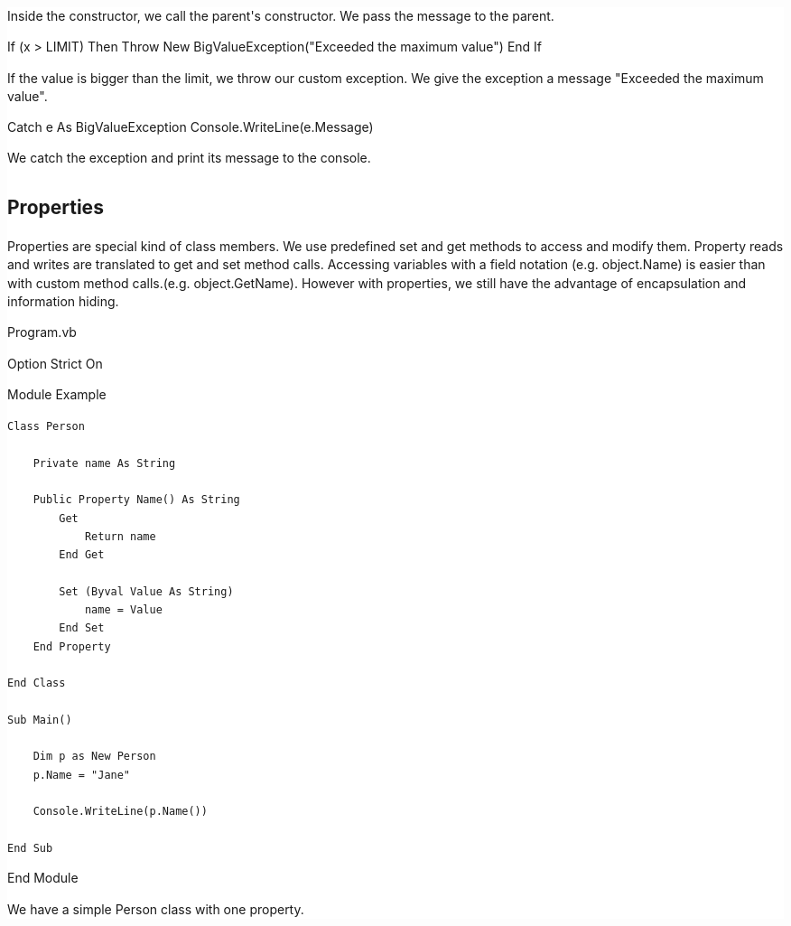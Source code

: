 Inside the constructor, we call the parent's constructor. We pass the message to
the parent.

If (x &gt; LIMIT) Then
    Throw New BigValueException("Exceeded the maximum value")
End If

If the value is bigger than the limit, we throw our custom exception. We give
the exception a message "Exceeded the maximum value".

Catch e As BigValueException
    Console.WriteLine(e.Message)

We catch the exception and print its message to the console.

## Properties

Properties are special kind of class members. We use predefined set and get
methods to access and modify them. Property reads and writes are translated to
get and set method calls. Accessing variables with a field notation (e.g.
object.Name) is easier than with custom method calls.(e.g.
object.GetName). However with properties, we still have the
advantage of encapsulation and information hiding.

Program.vb
  

Option Strict On

Module Example

    Class Person

        Private name As String

        Public Property Name() As String
            Get
                Return name
            End Get

            Set (Byval Value As String)
                name = Value
            End Set
        End Property

    End Class

    Sub Main()

        Dim p as New Person
        p.Name = "Jane"

        Console.WriteLine(p.Name())

    End Sub

End Module

We have a simple Person class with one property.
